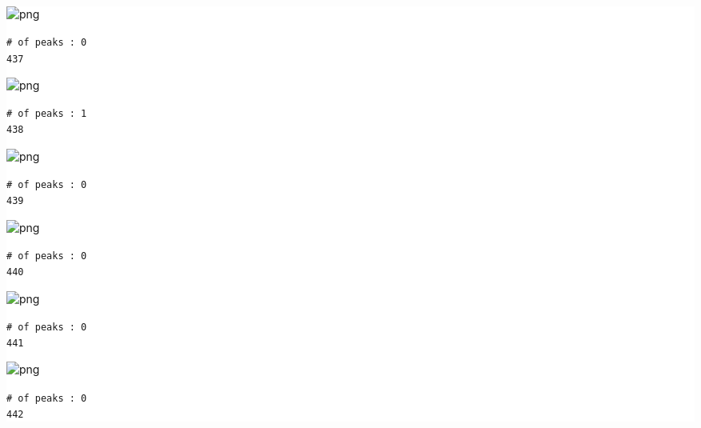 

    
![png](output_2_871.png)
    


    # of peaks : 0
    437
    


    
![png](output_2_873.png)
    


    # of peaks : 1
    438
    


    
![png](output_2_875.png)
    


    # of peaks : 0
    439
    


    
![png](output_2_877.png)
    


    # of peaks : 0
    440
    


    
![png](output_2_879.png)
    


    # of peaks : 0
    441
    


    
![png](output_2_881.png)
    


    # of peaks : 0
    442
    